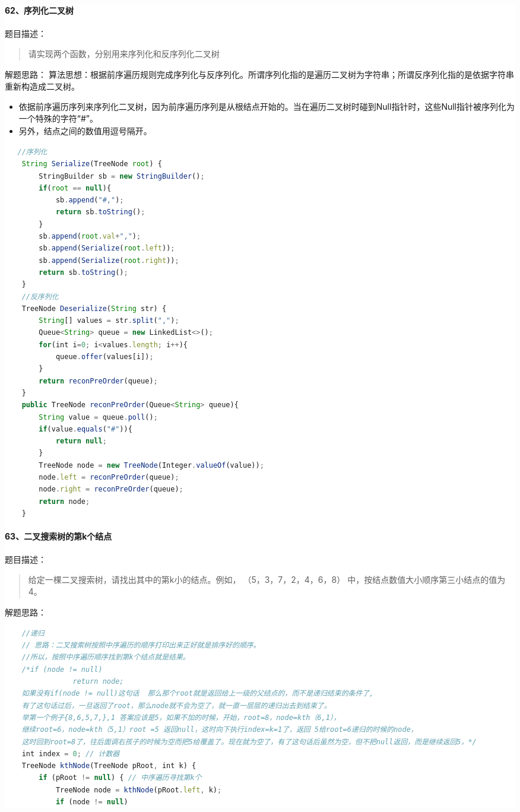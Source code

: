 ```javascript
```
#### 62、序列化二叉树
题目描述：

> 请实现两个函数，分别用来序列化和反序列化二叉树

解题思路：
算法思想：根据前序遍历规则完成序列化与反序列化。所谓序列化指的是遍历二叉树为字符串；所谓反序列化指的是依据字符串重新构造成二叉树。
 * 依据前序遍历序列来序列化二叉树，因为前序遍历序列是从根结点开始的。当在遍历二叉树时碰到Null指针时，这些Null指针被序列化为一个特殊的字符“#”。
 * 另外，结点之间的数值用逗号隔开。
```javascript
   //序列化
	String Serialize(TreeNode root) {
		StringBuilder sb = new StringBuilder();
		if(root == null){
			sb.append("#,");
			return sb.toString();
		}
		sb.append(root.val+",");
		sb.append(Serialize(root.left));
		sb.append(Serialize(root.right));
		return sb.toString();
	}
	//反序列化
	TreeNode Deserialize(String str) {
		String[] values = str.split(",");
		Queue<String> queue = new LinkedList<>();
		for(int i=0; i<values.length; i++){
			queue.offer(values[i]);
		}
		return reconPreOrder(queue);
	}
	public TreeNode reconPreOrder(Queue<String> queue){
		String value = queue.poll();
		if(value.equals("#")){
			return null;
		}
		TreeNode node = new TreeNode(Integer.valueOf(value));
		node.left = reconPreOrder(queue);
		node.right = reconPreOrder(queue);
		return node;
	}
```
#### 63、二叉搜索树的第k个结点
题目描述：

> 给定一棵二叉搜索树，请找出其中的第k小的结点。例如， （5，3，7，2，4，6，8）    中，按结点数值大小顺序第三小结点的值为4。

解题思路：
```javascript
    //递归      
    // 思路：二叉搜索树按照中序遍历的顺序打印出来正好就是排序好的顺序。
	//所以，按照中序遍历顺序找到第k个结点就是结果。
	/*if (node != null)
				return node;
	如果没有if(node != null)这句话  那么那个root就是返回给上一级的父结点的，而不是递归结束的条件了,
	有了这句话过后，一旦返回了root，那么node就不会为空了，就一直一层层的递归出去到结束了。
	举第一个例子{8,6,5,7,},1 答案应该是5，如果不加的时候，开始，root=8，node=kth（6,1），
	继续root=6，node=kth（5,1）root =5 返回null，这时向下执行index=k=1了，返回 5给root=6递归的时候的node，
	这时回到root=8了，往后面调右孩子的时候为空而把5给覆盖了。现在就为空了，有了这句话后虽然为空，但不把null返回，而是继续返回5，*/
	int index = 0; // 计数器
	TreeNode kthNode(TreeNode pRoot, int k) {
		if (pRoot != null) { // 中序遍历寻找第k个
			TreeNode node = kthNode(pRoot.left, k);
			if (node != null)
```